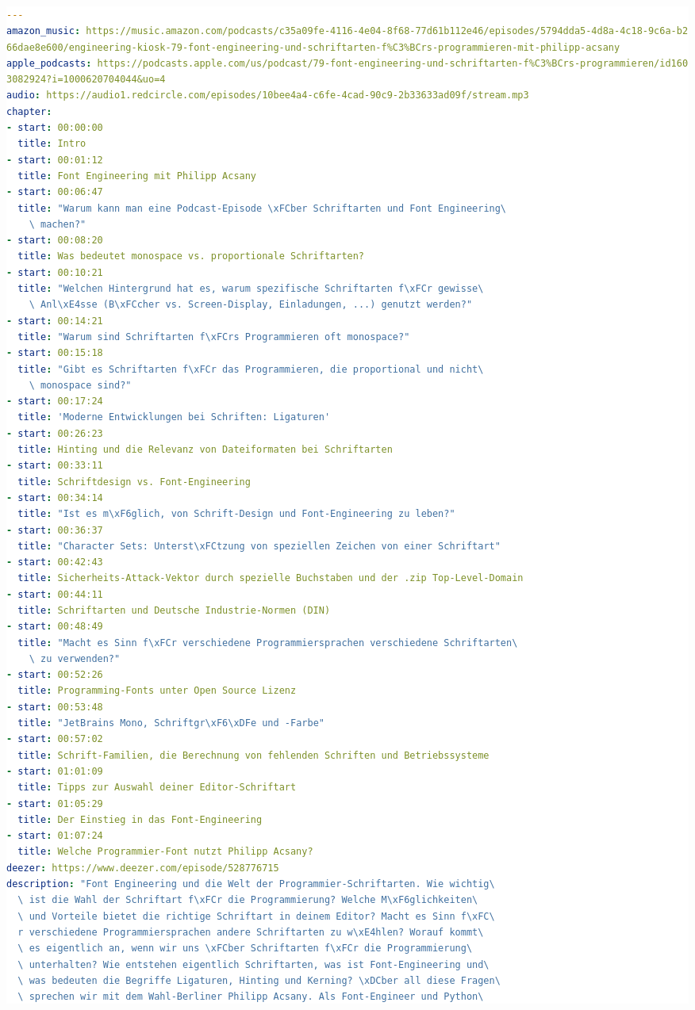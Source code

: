 ```yaml
---
amazon_music: https://music.amazon.com/podcasts/c35a09fe-4116-4e04-8f68-77d61b112e46/episodes/5794dda5-4d8a-4c18-9c6a-b266dae8e600/engineering-kiosk-79-font-engineering-und-schriftarten-f%C3%BCrs-programmieren-mit-philipp-acsany
apple_podcasts: https://podcasts.apple.com/us/podcast/79-font-engineering-und-schriftarten-f%C3%BCrs-programmieren/id1603082924?i=1000620704044&uo=4
audio: https://audio1.redcircle.com/episodes/10bee4a4-c6fe-4cad-90c9-2b33633ad09f/stream.mp3
chapter:
- start: 00:00:00
  title: Intro
- start: 00:01:12
  title: Font Engineering mit Philipp Acsany
- start: 00:06:47
  title: "Warum kann man eine Podcast-Episode \xFCber Schriftarten und Font Engineering\
    \ machen?"
- start: 00:08:20
  title: Was bedeutet monospace vs. proportionale Schriftarten?
- start: 00:10:21
  title: "Welchen Hintergrund hat es, warum spezifische Schriftarten f\xFCr gewisse\
    \ Anl\xE4sse (B\xFCcher vs. Screen-Display, Einladungen, ...) genutzt werden?"
- start: 00:14:21
  title: "Warum sind Schriftarten f\xFCrs Programmieren oft monospace?"
- start: 00:15:18
  title: "Gibt es Schriftarten f\xFCr das Programmieren, die proportional und nicht\
    \ monospace sind?"
- start: 00:17:24
  title: 'Moderne Entwicklungen bei Schriften: Ligaturen'
- start: 00:26:23
  title: Hinting und die Relevanz von Dateiformaten bei Schriftarten
- start: 00:33:11
  title: Schriftdesign vs. Font-Engineering
- start: 00:34:14
  title: "Ist es m\xF6glich, von Schrift-Design und Font-Engineering zu leben?"
- start: 00:36:37
  title: "Character Sets: Unterst\xFCtzung von speziellen Zeichen von einer Schriftart"
- start: 00:42:43
  title: Sicherheits-Attack-Vektor durch spezielle Buchstaben und der .zip Top-Level-Domain
- start: 00:44:11
  title: Schriftarten und Deutsche Industrie-Normen (DIN)
- start: 00:48:49
  title: "Macht es Sinn f\xFCr verschiedene Programmiersprachen verschiedene Schriftarten\
    \ zu verwenden?"
- start: 00:52:26
  title: Programming-Fonts unter Open Source Lizenz
- start: 00:53:48
  title: "JetBrains Mono, Schriftgr\xF6\xDFe und -Farbe"
- start: 00:57:02
  title: Schrift-Familien, die Berechnung von fehlenden Schriften und Betriebssysteme
- start: 01:01:09
  title: Tipps zur Auswahl deiner Editor-Schriftart
- start: 01:05:29
  title: Der Einstieg in das Font-Engineering
- start: 01:07:24
  title: Welche Programmier-Font nutzt Philipp Acsany?
deezer: https://www.deezer.com/episode/528776715
description: "Font Engineering und die Welt der Programmier-Schriftarten. Wie wichtig\
  \ ist die Wahl der Schriftart f\xFCr die Programmierung? Welche M\xF6glichkeiten\
  \ und Vorteile bietet die richtige Schriftart in deinem Editor? Macht es Sinn f\xFC\
  r verschiedene Programmiersprachen andere Schriftarten zu w\xE4hlen? Worauf kommt\
  \ es eigentlich an, wenn wir uns \xFCber Schriftarten f\xFCr die Programmierung\
  \ unterhalten? Wie entstehen eigentlich Schriftarten, was ist Font-Engineering und\
  \ was bedeuten die Begriffe Ligaturen, Hinting und Kerning? \xDCber all diese Fragen\
  \ sprechen wir mit dem Wahl-Berliner Philipp Acsany. Als Font-Engineer und Python\
```